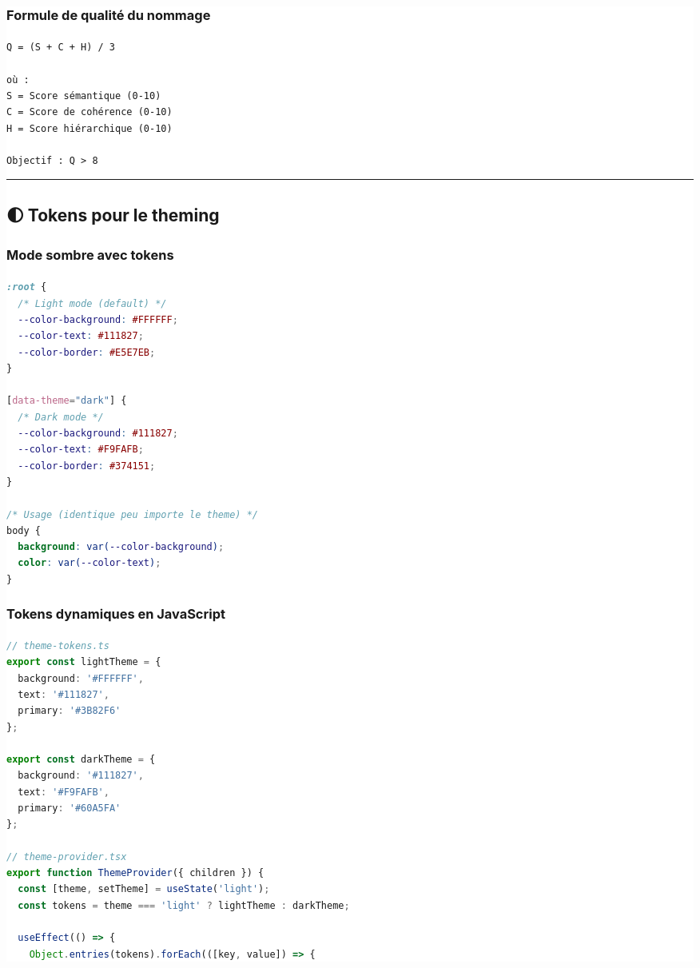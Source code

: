 ### Formule de qualité du nommage

```
Q = (S + C + H) / 3

où :
S = Score sémantique (0-10)
C = Score de cohérence (0-10)
H = Score hiérarchique (0-10)

Objectif : Q > 8
```

---

## 🌓 Tokens pour le theming

### Mode sombre avec tokens

```css
:root {
  /* Light mode (default) */
  --color-background: #FFFFFF;
  --color-text: #111827;
  --color-border: #E5E7EB;
}

[data-theme="dark"] {
  /* Dark mode */
  --color-background: #111827;
  --color-text: #F9FAFB;
  --color-border: #374151;
}

/* Usage (identique peu importe le theme) */
body {
  background: var(--color-background);
  color: var(--color-text);
}
```

### Tokens dynamiques en JavaScript

```typescript
// theme-tokens.ts
export const lightTheme = {
  background: '#FFFFFF',
  text: '#111827',
  primary: '#3B82F6'
};

export const darkTheme = {
  background: '#111827',
  text: '#F9FAFB',
  primary: '#60A5FA'
};

// theme-provider.tsx
export function ThemeProvider({ children }) {
  const [theme, setTheme] = useState('light');
  const tokens = theme === 'light' ? lightTheme : darkTheme;
  
  useEffect(() => {
    Object.entries(tokens).forEach(([key, value]) => {
```